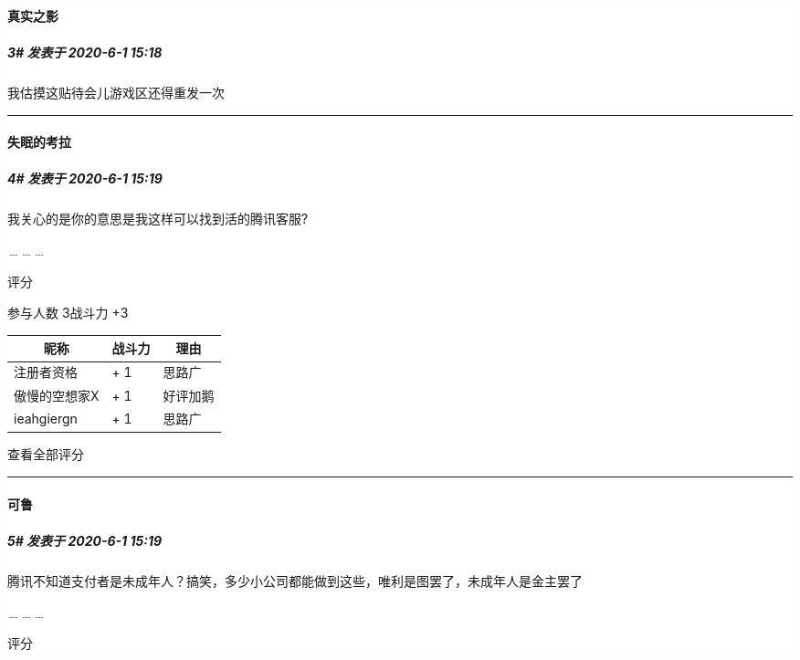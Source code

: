 ####  真实之影  
##### 3#       发表于 2020-6-1 15:18




我估摸这贴待会儿游戏区还得重发一次







*****

####  失眠的考拉  
##### 4#       发表于 2020-6-1 15:19




我关心的是你的意思是我这样可以找到活的腾讯客服?



﹍﹍﹍

评分





 参与人数 3战斗力 +3

|昵称|战斗力|理由|
|----|---|---|
| 注册者资格| + 1|思路广|
| 傲慢的空想家X| + 1|好评加鹅|
| ieahgiergn| + 1|思路广|



查看全部评分






*****

####  可鲁  
##### 5#       发表于 2020-6-1 15:19




腾讯不知道支付者是未成年人？搞笑，多少小公司都能做到这些，唯利是图罢了，未成年人是金主罢了



﹍﹍﹍

评分
